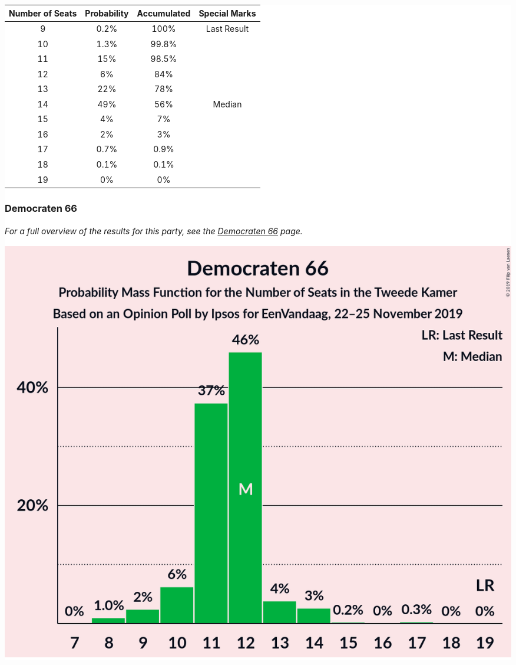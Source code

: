 | Number of Seats | Probability | Accumulated | Special Marks |
|:---------------:|:-----------:|:-----------:|:-------------:|
| 9 | 0.2% | 100% | Last Result |
| 10 | 1.3% | 99.8% |  |
| 11 | 15% | 98.5% |  |
| 12 | 6% | 84% |  |
| 13 | 22% | 78% |  |
| 14 | 49% | 56% | Median |
| 15 | 4% | 7% |  |
| 16 | 2% | 3% |  |
| 17 | 0.7% | 0.9% |  |
| 18 | 0.1% | 0.1% |  |
| 19 | 0% | 0% |  |

### Democraten 66

*For a full overview of the results for this party, see the [Democraten 66](party-democraten66.html) page.*

![Graph with seats probability mass function not yet produced](2019-11-25-Ipsos-seats-pmf-democraten66.png "Seats Probability Mass Function")
